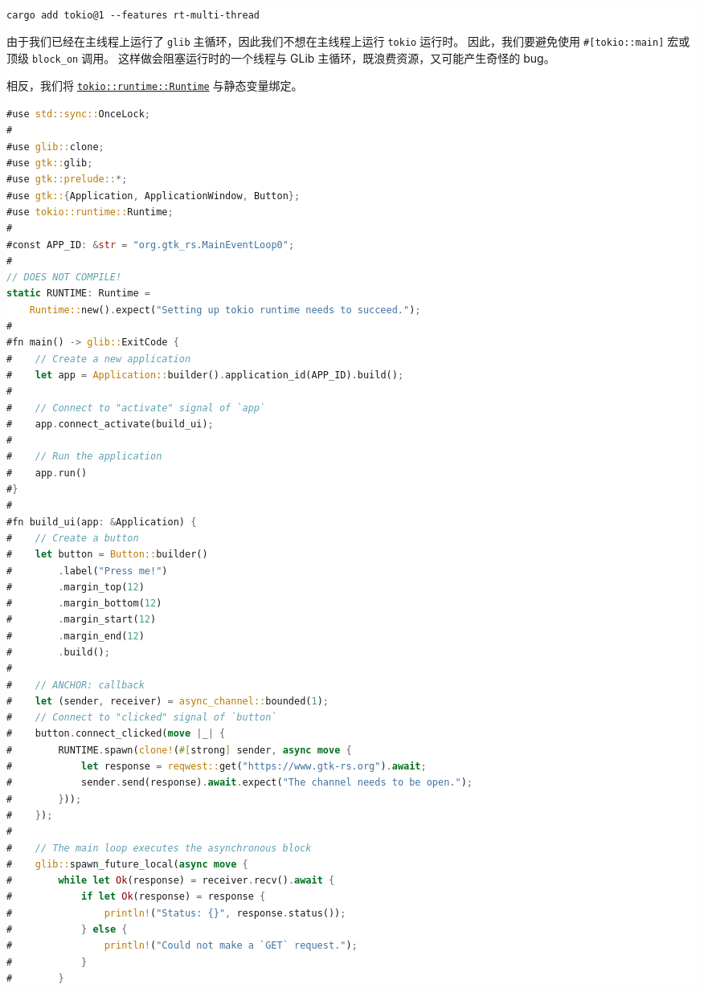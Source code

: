 ```
cargo add tokio@1 --features rt-multi-thread
```

由于我们已经在主线程上运行了 `glib` 主循环，因此我们不想在主线程上运行 `tokio` 运行时。 因此，我们要避免使用 `#[tokio::main]` 宏或顶级 `block_on` 调用。 这样做会阻塞运行时的一个线程与 GLib 主循环，既浪费资源，又可能产生奇怪的 bug。

相反，我们将 [`tokio::runtime::Runtime`](https://docs.rs/tokio/latest/tokio/runtime/struct.Runtime.html) 与静态变量绑定。

```rust
#use std::sync::OnceLock;
#
#use glib::clone;
#use gtk::glib;
#use gtk::prelude::*;
#use gtk::{Application, ApplicationWindow, Button};
#use tokio::runtime::Runtime;
#
#const APP_ID: &str = "org.gtk_rs.MainEventLoop0";
#
// DOES NOT COMPILE!
static RUNTIME: Runtime =
    Runtime::new().expect("Setting up tokio runtime needs to succeed.");
#
#fn main() -> glib::ExitCode {
#    // Create a new application
#    let app = Application::builder().application_id(APP_ID).build();
#
#    // Connect to "activate" signal of `app`
#    app.connect_activate(build_ui);
#
#    // Run the application
#    app.run()
#}
#
#fn build_ui(app: &Application) {
#    // Create a button
#    let button = Button::builder()
#        .label("Press me!")
#        .margin_top(12)
#        .margin_bottom(12)
#        .margin_start(12)
#        .margin_end(12)
#        .build();
#
#    // ANCHOR: callback
#    let (sender, receiver) = async_channel::bounded(1);
#    // Connect to "clicked" signal of `button`
#    button.connect_clicked(move |_| {
#        RUNTIME.spawn(clone!(#[strong] sender, async move {
#            let response = reqwest::get("https://www.gtk-rs.org").await;
#            sender.send(response).await.expect("The channel needs to be open.");
#        }));
#    });
#
#    // The main loop executes the asynchronous block
#    glib::spawn_future_local(async move {
#        while let Ok(response) = receiver.recv().await {
#            if let Ok(response) = response {
#                println!("Status: {}", response.status());
#            } else {
#                println!("Could not make a `GET` request.");
#            }
#        }
```